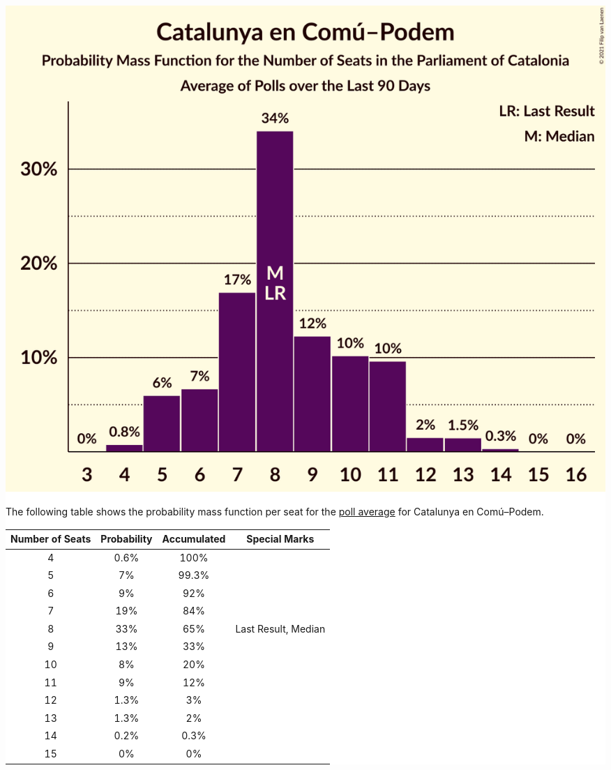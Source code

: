 ![Graph with seats probability mass function not yet produced](average-seats-pmf-catalunyaencomú–podem.png "Seats Probability Mass Function")

The following table shows the probability mass function per seat for the [poll average](average.html) for Catalunya en Comú–Podem.

| Number of Seats | Probability | Accumulated | Special Marks |
|:---------------:|:-----------:|:-----------:|:-------------:|
| 4 | 0.6% | 100% |  |
| 5 | 7% | 99.3% |  |
| 6 | 9% | 92% |  |
| 7 | 19% | 84% |  |
| 8 | 33% | 65% | Last Result, Median |
| 9 | 13% | 33% |  |
| 10 | 8% | 20% |  |
| 11 | 9% | 12% |  |
| 12 | 1.3% | 3% |  |
| 13 | 1.3% | 2% |  |
| 14 | 0.2% | 0.3% |  |
| 15 | 0% | 0% |  |


